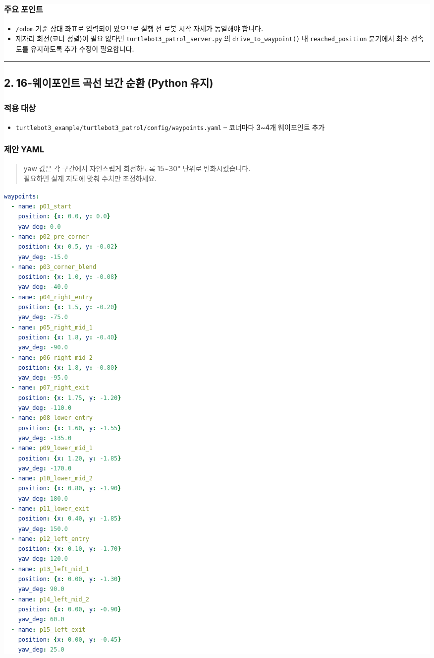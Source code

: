 ### 주요 포인트
- `/odom` 기준 상대 좌표로 입력되어 있으므로 실행 전 로봇 시작 자세가 동일해야 합니다.
- 제자리 회전(코너 정렬)이 필요 없다면 `turtlebot3_patrol_server.py` 의 `drive_to_waypoint()` 내 `reached_position` 분기에서 최소 선속도를 유지하도록 추가 수정이 필요합니다.

---

## 2. 16-웨이포인트 곡선 보간 순환 (Python 유지)

### 적용 대상
- `turtlebot3_example/turtlebot3_patrol/config/waypoints.yaml` – 코너마다 3~4개 웨이포인트 추가

### 제안 YAML
> yaw 값은 각 구간에서 자연스럽게 회전하도록 15~30° 단위로 변화시켰습니다.  
> 필요하면 실제 지도에 맞춰 수치만 조정하세요.

```yaml
waypoints:
  - name: p01_start
    position: {x: 0.0, y: 0.0}
    yaw_deg: 0.0
  - name: p02_pre_corner
    position: {x: 0.5, y: -0.02}
    yaw_deg: -15.0
  - name: p03_corner_blend
    position: {x: 1.0, y: -0.08}
    yaw_deg: -40.0
  - name: p04_right_entry
    position: {x: 1.5, y: -0.20}
    yaw_deg: -75.0
  - name: p05_right_mid_1
    position: {x: 1.8, y: -0.40}
    yaw_deg: -90.0
  - name: p06_right_mid_2
    position: {x: 1.8, y: -0.80}
    yaw_deg: -95.0
  - name: p07_right_exit
    position: {x: 1.75, y: -1.20}
    yaw_deg: -110.0
  - name: p08_lower_entry
    position: {x: 1.60, y: -1.55}
    yaw_deg: -135.0
  - name: p09_lower_mid_1
    position: {x: 1.20, y: -1.85}
    yaw_deg: -170.0
  - name: p10_lower_mid_2
    position: {x: 0.80, y: -1.90}
    yaw_deg: 180.0
  - name: p11_lower_exit
    position: {x: 0.40, y: -1.85}
    yaw_deg: 150.0
  - name: p12_left_entry
    position: {x: 0.10, y: -1.70}
    yaw_deg: 120.0
  - name: p13_left_mid_1
    position: {x: 0.00, y: -1.30}
    yaw_deg: 90.0
  - name: p14_left_mid_2
    position: {x: 0.00, y: -0.90}
    yaw_deg: 60.0
  - name: p15_left_exit
    position: {x: 0.00, y: -0.45}
    yaw_deg: 25.0
```